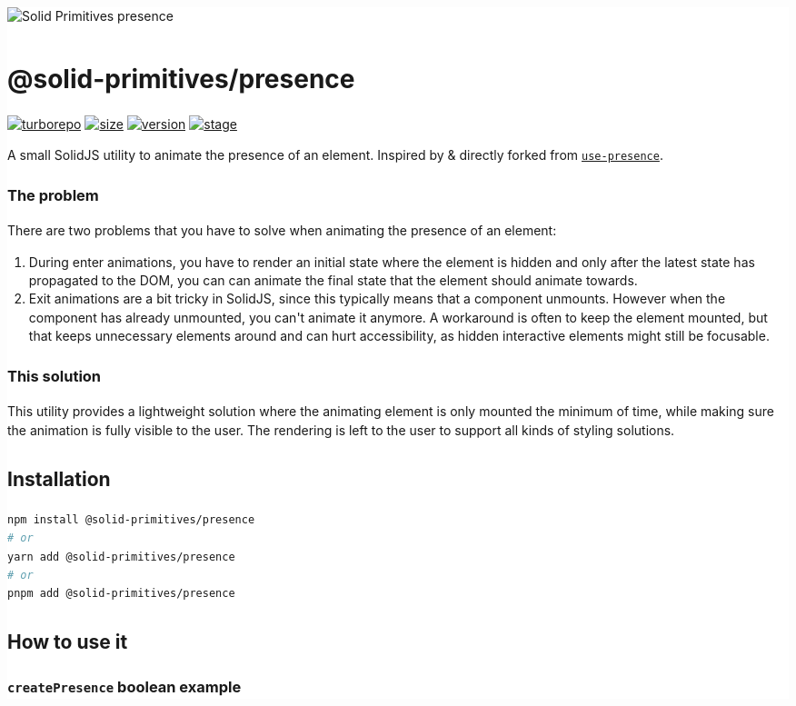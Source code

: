 <p>
  <img width="100%" src="https://assets.solidjs.com/banner?type=Primitives&background=tiles&project=presence" alt="Solid Primitives presence">
</p>

# @solid-primitives/presence

[![turborepo](https://img.shields.io/badge/built%20with-turborepo-cc00ff.svg?style=for-the-badge&logo=turborepo)](https://turborepo.org/)
[![size](https://img.shields.io/bundlephobia/minzip/@solid-primitives/presence?style=for-the-badge&label=size)](https://bundlephobia.com/package/@solid-primitives/presence)
[![version](https://img.shields.io/npm/v/@solid-primitives/presence?style=for-the-badge)](https://www.npmjs.com/package/@solid-primitives/presence)
[![stage](https://img.shields.io/endpoint?style=for-the-badge&url=https%3A%2F%2Fraw.githubusercontent.com%2Fsolidjs-community%2Fsolid-primitives%2Fmain%2Fassets%2Fbadges%2Fstage-0.json)](https://github.com/solidjs-community/solid-primitives#contribution-process)

A small SolidJS utility to animate the presence of an element. Inspired by & directly forked from [`use-presence`](https://www.npmjs.com/package/use-presence).

### The problem

There are two problems that you have to solve when animating the presence of an element:

1. During enter animations, you have to render an initial state where the element is hidden and only after the latest state has propagated to the DOM, you can can animate the final state that the element should animate towards.
2. Exit animations are a bit tricky in SolidJS, since this typically means that a component unmounts. However when the component has already unmounted, you can't animate it anymore. A workaround is often to keep the element mounted, but that keeps unnecessary elements around and can hurt accessibility, as hidden interactive elements might still be focusable.

### This solution

This utility provides a lightweight solution where the animating element is only mounted the minimum of time, while making sure the animation is fully visible to the user. The rendering is left to the user to support all kinds of styling solutions.

## Installation

```bash
npm install @solid-primitives/presence
# or
yarn add @solid-primitives/presence
# or
pnpm add @solid-primitives/presence
```

## How to use it

### `createPresence` boolean example

